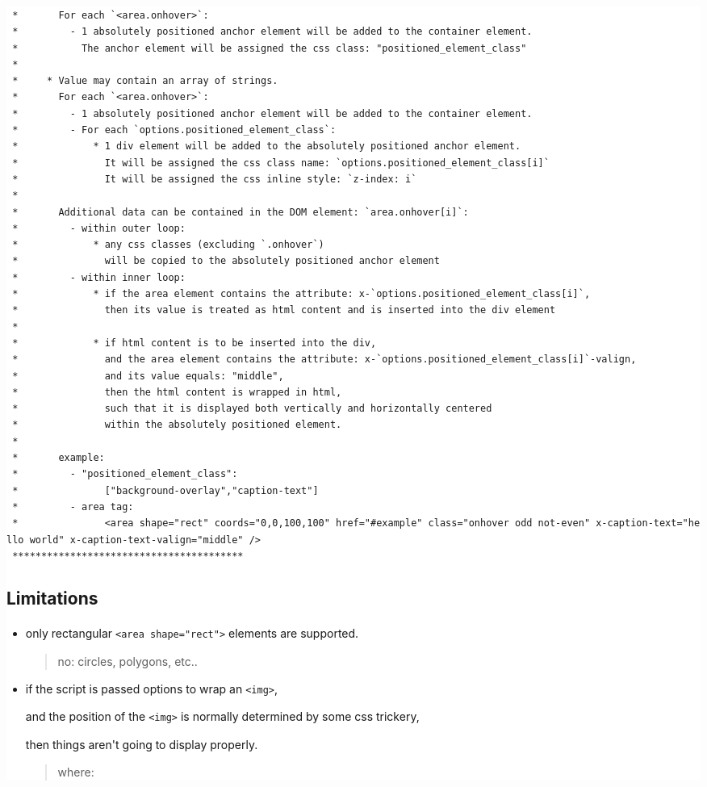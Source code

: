 ```
 *       For each `<area.onhover>`:
 *         - 1 absolutely positioned anchor element will be added to the container element.
 *           The anchor element will be assigned the css class: "positioned_element_class"
 *
 *     * Value may contain an array of strings.
 *       For each `<area.onhover>`:
 *         - 1 absolutely positioned anchor element will be added to the container element.
 *         - For each `options.positioned_element_class`:
 *             * 1 div element will be added to the absolutely positioned anchor element.
 *               It will be assigned the css class name: `options.positioned_element_class[i]`
 *               It will be assigned the css inline style: `z-index: i`
 *
 *       Additional data can be contained in the DOM element: `area.onhover[i]`:
 *         - within outer loop:
 *             * any css classes (excluding `.onhover`)
 *               will be copied to the absolutely positioned anchor element
 *         - within inner loop:
 *             * if the area element contains the attribute: x-`options.positioned_element_class[i]`,
 *               then its value is treated as html content and is inserted into the div element
 *
 *             * if html content is to be inserted into the div,
 *               and the area element contains the attribute: x-`options.positioned_element_class[i]`-valign,
 *               and its value equals: "middle",
 *               then the html content is wrapped in html,
 *               such that it is displayed both vertically and horizontally centered
 *               within the absolutely positioned element.
 *
 *       example:
 *         - "positioned_element_class":
 *               ["background-overlay","caption-text"]
 *         - area tag:
 *               <area shape="rect" coords="0,0,100,100" href="#example" class="onhover odd not-even" x-caption-text="hello world" x-caption-text-valign="middle" />
 ****************************************
```

## Limitations

  * only rectangular `<area shape="rect">` elements are supported.

    > no: circles, polygons, etc..

  * if the script is passed options to wrap an `<img>`,

    and the position of the `<img>` is normally determined by some css trickery,

    then things aren't going to display properly.

    > where:
